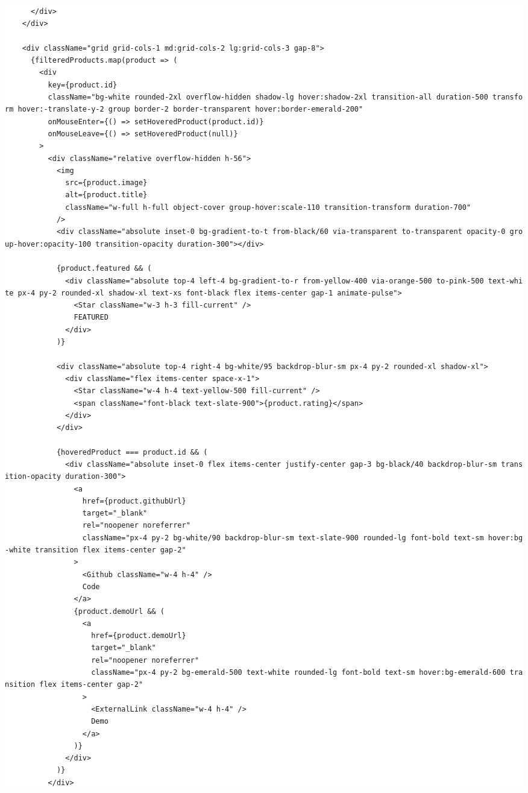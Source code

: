           </div>
        </div>

        <div className="grid grid-cols-1 md:grid-cols-2 lg:grid-cols-3 gap-8">
          {filteredProducts.map(product => (
            <div 
              key={product.id} 
              className="bg-white rounded-2xl overflow-hidden shadow-lg hover:shadow-2xl transition-all duration-500 transform hover:-translate-y-2 group border-2 border-transparent hover:border-emerald-200"
              onMouseEnter={() => setHoveredProduct(product.id)}
              onMouseLeave={() => setHoveredProduct(null)}
            >
              <div className="relative overflow-hidden h-56">
                <img 
                  src={product.image} 
                  alt={product.title}
                  className="w-full h-full object-cover group-hover:scale-110 transition-transform duration-700"
                />
                <div className="absolute inset-0 bg-gradient-to-t from-black/60 via-transparent to-transparent opacity-0 group-hover:opacity-100 transition-opacity duration-300"></div>
                
                {product.featured && (
                  <div className="absolute top-4 left-4 bg-gradient-to-r from-yellow-400 via-orange-500 to-pink-500 text-white px-4 py-2 rounded-xl shadow-xl text-xs font-black flex items-center gap-1 animate-pulse">
                    <Star className="w-3 h-3 fill-current" />
                    FEATURED
                  </div>
                )}
                
                <div className="absolute top-4 right-4 bg-white/95 backdrop-blur-sm px-4 py-2 rounded-xl shadow-xl">
                  <div className="flex items-center space-x-1">
                    <Star className="w-4 h-4 text-yellow-500 fill-current" />
                    <span className="font-black text-slate-900">{product.rating}</span>
                  </div>
                </div>

                {hoveredProduct === product.id && (
                  <div className="absolute inset-0 flex items-center justify-center gap-3 bg-black/40 backdrop-blur-sm transition-opacity duration-300">
                    <a
                      href={product.githubUrl}
                      target="_blank"
                      rel="noopener noreferrer"
                      className="px-4 py-2 bg-white/90 backdrop-blur-sm text-slate-900 rounded-lg font-bold text-sm hover:bg-white transition flex items-center gap-2"
                    >
                      <Github className="w-4 h-4" />
                      Code
                    </a>
                    {product.demoUrl && (
                      <a
                        href={product.demoUrl}
                        target="_blank"
                        rel="noopener noreferrer"
                        className="px-4 py-2 bg-emerald-500 text-white rounded-lg font-bold text-sm hover:bg-emerald-600 transition flex items-center gap-2"
                      >
                        <ExternalLink className="w-4 h-4" />
                        Demo
                      </a>
                    )}
                  </div>
                )}
              </div>